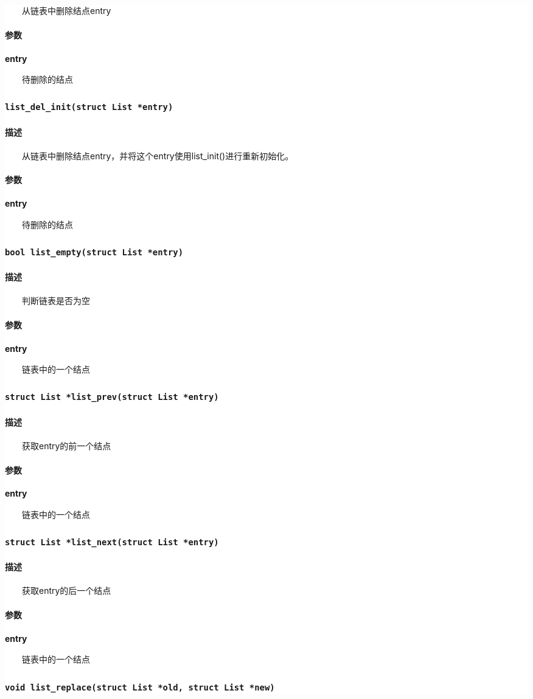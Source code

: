 &emsp;&emsp;从链表中删除结点entry

#### 参数

**entry**

&emsp;&emsp;待删除的结点

### `list_del_init(struct List *entry)`

#### 描述

&emsp;&emsp;从链表中删除结点entry，并将这个entry使用list_init()进行重新初始化。

#### 参数

**entry**

&emsp;&emsp;待删除的结点

### `bool list_empty(struct List *entry)`

#### 描述

&emsp;&emsp;判断链表是否为空

#### 参数

**entry**

&emsp;&emsp;链表中的一个结点

### `struct List *list_prev(struct List *entry)`

#### 描述

&emsp;&emsp;获取entry的前一个结点

#### 参数

**entry**

&emsp;&emsp;链表中的一个结点

### `struct List *list_next(struct List *entry)`

#### 描述

&emsp;&emsp;获取entry的后一个结点

#### 参数

**entry**

&emsp;&emsp;链表中的一个结点

### `void list_replace(struct List *old, struct List *new)`
